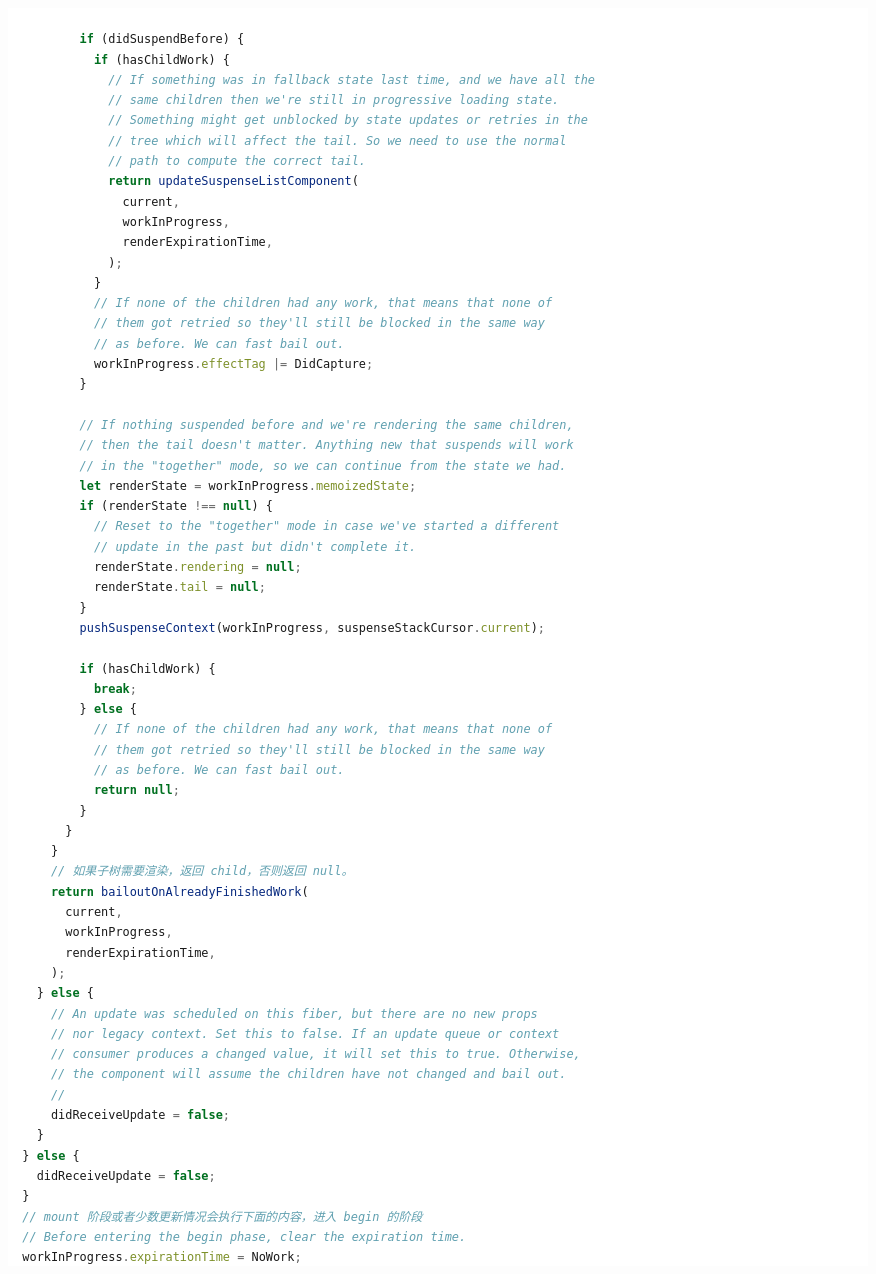 ```ts

          if (didSuspendBefore) {
            if (hasChildWork) {
              // If something was in fallback state last time, and we have all the
              // same children then we're still in progressive loading state.
              // Something might get unblocked by state updates or retries in the
              // tree which will affect the tail. So we need to use the normal
              // path to compute the correct tail.
              return updateSuspenseListComponent(
                current,
                workInProgress,
                renderExpirationTime,
              );
            }
            // If none of the children had any work, that means that none of
            // them got retried so they'll still be blocked in the same way
            // as before. We can fast bail out.
            workInProgress.effectTag |= DidCapture;
          }

          // If nothing suspended before and we're rendering the same children,
          // then the tail doesn't matter. Anything new that suspends will work
          // in the "together" mode, so we can continue from the state we had.
          let renderState = workInProgress.memoizedState;
          if (renderState !== null) {
            // Reset to the "together" mode in case we've started a different
            // update in the past but didn't complete it.
            renderState.rendering = null;
            renderState.tail = null;
          }
          pushSuspenseContext(workInProgress, suspenseStackCursor.current);

          if (hasChildWork) {
            break;
          } else {
            // If none of the children had any work, that means that none of
            // them got retried so they'll still be blocked in the same way
            // as before. We can fast bail out.
            return null;
          }
        }
      }
      // 如果子树需要渲染，返回 child，否则返回 null。
      return bailoutOnAlreadyFinishedWork(
        current,
        workInProgress,
        renderExpirationTime,
      );
    } else {
      // An update was scheduled on this fiber, but there are no new props
      // nor legacy context. Set this to false. If an update queue or context
      // consumer produces a changed value, it will set this to true. Otherwise,
      // the component will assume the children have not changed and bail out.
      // 
      didReceiveUpdate = false;
    }
  } else {
    didReceiveUpdate = false;
  }
  // mount 阶段或者少数更新情况会执行下面的内容，进入 begin 的阶段
  // Before entering the begin phase, clear the expiration time.
  workInProgress.expirationTime = NoWork;

```